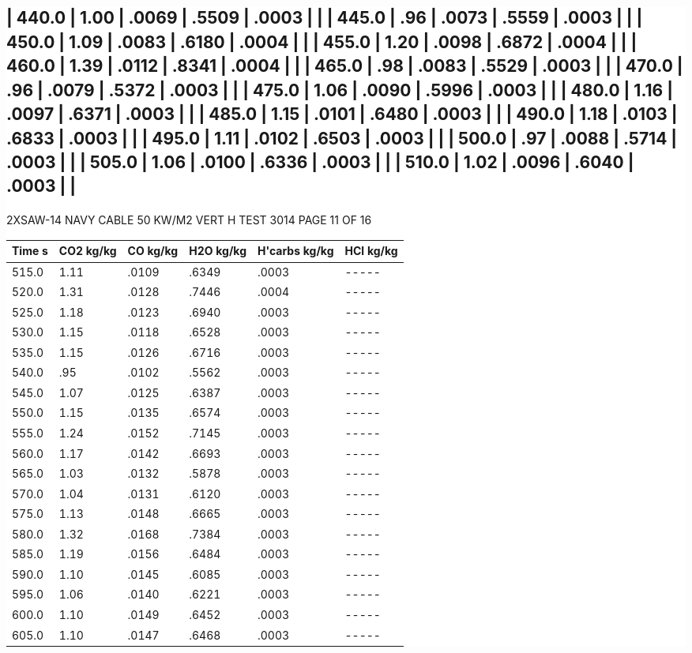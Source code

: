 | 440.0  | 1.00      | .0069    | .5509     | .0003          |           |
| 445.0  | .96       | .0073    | .5559     | .0003          |           |
| 450.0  | 1.09      | .0083    | .6180     | .0004          |           |
| 455.0  | 1.20      | .0098    | .6872     | .0004          |           |
| 460.0  | 1.39      | .0112    | .8341     | .0004          |           |
| 465.0  | .98       | .0083    | .5529     | .0003          |           |
| 470.0  | .96       | .0079    | .5372     | .0003          |           |
| 475.0  | 1.06      | .0090    | .5996     | .0003          |           |
| 480.0  | 1.16      | .0097    | .6371     | .0003          |           |
| 485.0  | 1.15      | .0101    | .6480     | .0003          |           |
| 490.0  | 1.18      | .0103    | .6833     | .0003          |           |
| 495.0  | 1.11      | .0102    | .6503     | .0003          |           |
| 500.0  | .97       | .0088    | .5714     | .0003          |           |
| 505.0  | 1.06      | .0100    | .6336     | .0003          |           |
| 510.0  | 1.02      | .0096    | .6040     | .0003          |           |
---
2XSAW-14       NAVY CABLE      50 KW/M2        VERT H      TEST 3014       PAGE 11  OF  16

| Time s | CO2 kg/kg | CO kg/kg | H2O kg/kg | H'carbs kg/kg | HCl kg/kg |
|--------|-----------|----------|-----------|----------------|-----------|
| 515.0  | 1.11      | .0109    | .6349     | .0003          | -----     |
| 520.0  | 1.31      | .0128    | .7446     | .0004          | -----     |
| 525.0  | 1.18      | .0123    | .6940     | .0003          | -----     |
| 530.0  | 1.15      | .0118    | .6528     | .0003          | -----     |
| 535.0  | 1.15      | .0126    | .6716     | .0003          | -----     |
| 540.0  | .95       | .0102    | .5562     | .0003          | -----     |
| 545.0  | 1.07      | .0125    | .6387     | .0003          | -----     |
| 550.0  | 1.15      | .0135    | .6574     | .0003          | -----     |
| 555.0  | 1.24      | .0152    | .7145     | .0003          | -----     |
| 560.0  | 1.17      | .0142    | .6693     | .0003          | -----     |
| 565.0  | 1.03      | .0132    | .5878     | .0003          | -----     |
| 570.0  | 1.04      | .0131    | .6120     | .0003          | -----     |
| 575.0  | 1.13      | .0148    | .6665     | .0003          | -----     |
| 580.0  | 1.32      | .0168    | .7384     | .0003          | -----     |
| 585.0  | 1.19      | .0156    | .6484     | .0003          | -----     |
| 590.0  | 1.10      | .0145    | .6085     | .0003          | -----     |
| 595.0  | 1.06      | .0140    | .6221     | .0003          | -----     |
| 600.0  | 1.10      | .0149    | .6452     | .0003          | -----     |
| 605.0  | 1.10      | .0147    | .6468     | .0003          | -----     |